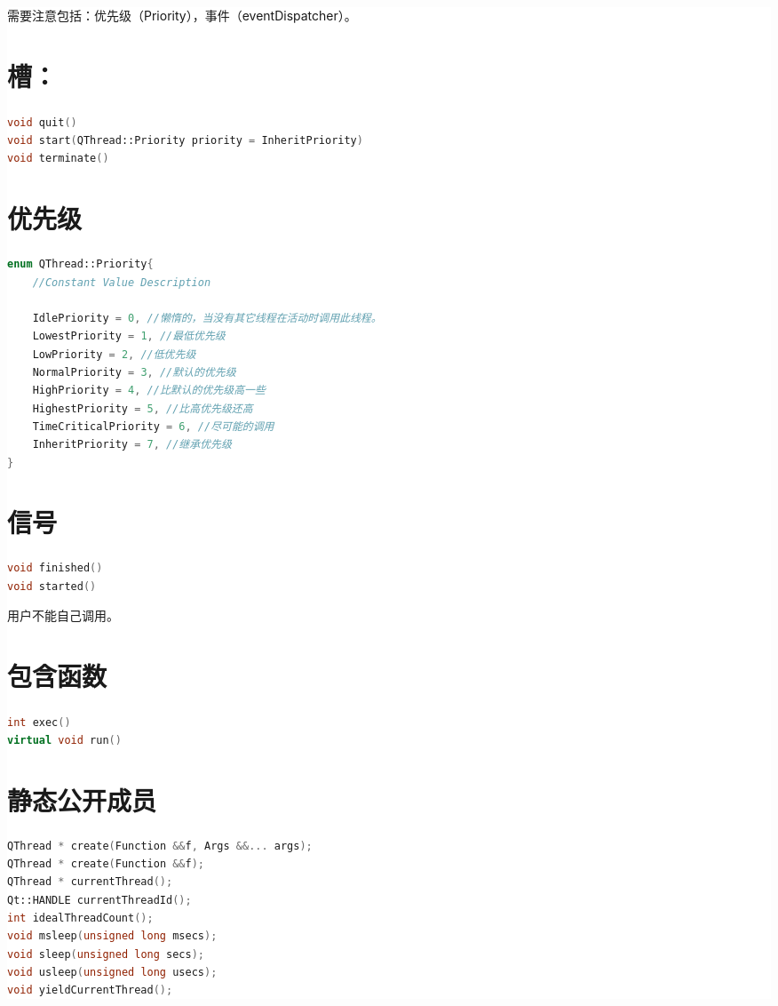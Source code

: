 需要注意包括：优先级（Priority），事件（eventDispatcher）。

# 槽：

```C++
void quit()
void start(QThread::Priority priority = InheritPriority)
void terminate()
```

# 优先级

```C++
enum QThread::Priority{	
    //Constant Value Description
    
    IdlePriority = 0, //懒惰的，当没有其它线程在活动时调用此线程。
    LowestPriority = 1, //最低优先级
    LowPriority = 2, //低优先级
    NormalPriority = 3, //默认的优先级
    HighPriority = 4, //比默认的优先级高一些
    HighestPriority = 5, //比高优先级还高
    TimeCriticalPriority = 6, //尽可能的调用
    InheritPriority = 7, //继承优先级
}
```

# 信号

```c++
void finished()
void started()
```

用户不能自己调用。

# 包含函数

```C++
int exec()
virtual void run()
```



# 静态公开成员

```C++
QThread * create(Function &&f, Args &&... args);
QThread * create(Function &&f);
QThread * currentThread();
Qt::HANDLE currentThreadId();
int idealThreadCount();
void msleep(unsigned long msecs);
void sleep(unsigned long secs);
void usleep(unsigned long usecs);
void yieldCurrentThread();
```
